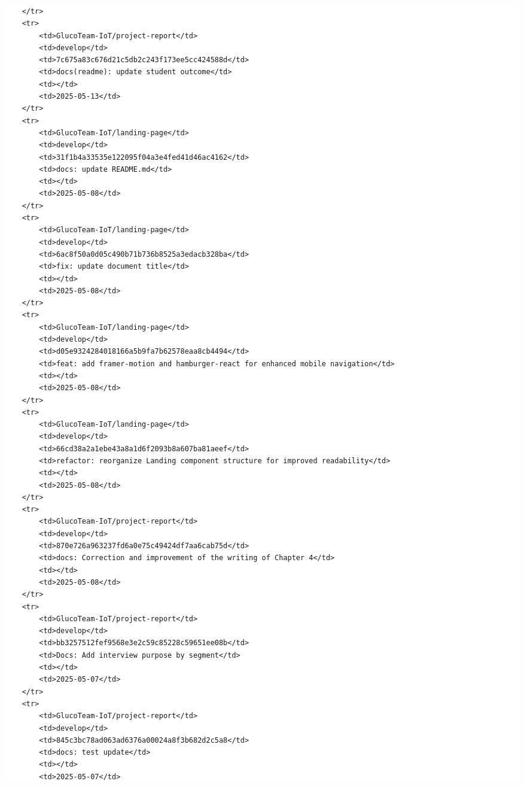         </tr>
        <tr>
            <td>GlucoTeam-IoT/project-report</td>
            <td>develop</td>
            <td>7c675a83c676d21c5db2c243f173ee5cc424588d</td>
            <td>docs(readme): update student outcome</td>
            <td></td>
            <td>2025-05-13</td>
        </tr>
        <tr>
            <td>GlucoTeam-IoT/landing-page</td>
            <td>develop</td>
            <td>31f1b4a33535e122095f04a3e4fed41d46ac4162</td>
            <td>docs: update README.md</td>
            <td></td>
            <td>2025-05-08</td>
        </tr>
        <tr>
            <td>GlucoTeam-IoT/landing-page</td>
            <td>develop</td>
            <td>6ac8f50a0d05c490b71b736b8525a3edacb328ba</td>
            <td>fix: update document title</td>
            <td></td>
            <td>2025-05-08</td>
        </tr>
        <tr>
            <td>GlucoTeam-IoT/landing-page</td>
            <td>develop</td>
            <td>d05e9324284018166a5b9fa7b62578eaa8cb4494</td>
            <td>feat: add framer-motion and hamburger-react for enhanced mobile navigation</td>
            <td></td>
            <td>2025-05-08</td>
        </tr>
        <tr>
            <td>GlucoTeam-IoT/landing-page</td>
            <td>develop</td>
            <td>66cd38a2a1ebe43a8a1d6f2093b8a607ba81aeef</td>
            <td>refactor: reorganize Landing component structure for improved readability</td>
            <td></td>
            <td>2025-05-08</td>
        </tr>
        <tr>
            <td>GlucoTeam-IoT/project-report</td>
            <td>develop</td>
            <td>870e726a963237fd6a0e75c49424df7aa6cab75d</td>
            <td>docs: Correction and improvement of the writing of Chapter 4</td>
            <td></td>
            <td>2025-05-08</td>
        </tr>
        <tr>
            <td>GlucoTeam-IoT/project-report</td>
            <td>develop</td>
            <td>bb3257512fef9568e3e2c59c85228c59651ee08b</td>
            <td>Docs: Add interview purpose by segment</td>
            <td></td>
            <td>2025-05-07</td>
        </tr>
        <tr>
            <td>GlucoTeam-IoT/project-report</td>
            <td>develop</td>
            <td>845c3bc78ad063ad6376a00024a8f3b682d2c5a8</td>
            <td>docs: test update</td>
            <td></td>
            <td>2025-05-07</td>